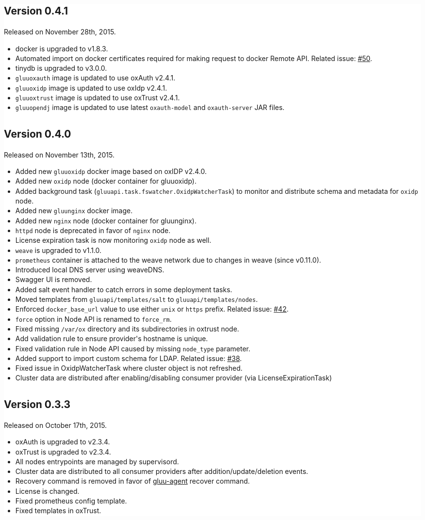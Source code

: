 
## Version 0.4.1

Released on November 28th, 2015.

* docker is upgraded to v1.8.3.
* Automated import on docker certificates required for making request to docker Remote API. Related issue: [#50](https://github.com/GluuFederation/gluu-flask/issues/50).
* tinydb is upgraded to v3.0.0.
* `gluuoxauth` image is updated to use oxAuth v2.4.1.
* `gluuoxidp` image is updated to use oxIdp v2.4.1.
* `gluuoxtrust` image is updated to use oxTrust v2.4.1.
* `gluuopendj` image is updated to use latest `oxauth-model` and `oxauth-server` JAR files.

## Version 0.4.0

Released on November 13th, 2015.

* Added new `gluuoxidp` docker image based on oxIDP v2.4.0.
* Added new `oxidp` node (docker container for gluuoxidp).
* Added background task (`gluuapi.task.fswatcher.OxidpWatcherTask`) to monitor and distribute schema and metadata for `oxidp` node.
* Added new `gluunginx` docker image.
* Added new `nginx` node (docker container for gluunginx).
* `httpd` node is deprecated in favor of `nginx` node.
* License expiration task is now monitoring `oxidp` node as well.
* `weave` is upgraded to v1.1.0.
* `prometheus` container is attached to the weave network due to changes in weave (since v0.11.0).
* Introduced local DNS server using weaveDNS.
* Swagger UI is removed.
* Added salt event handler to catch errors in some deployment tasks.
* Moved templates from `gluuapi/templates/salt` to `gluuapi/templates/nodes`.
* Enforced `docker_base_url` value to use either `unix` or `https` prefix. Related issue: [#42](https://github.com/GluuFederation/gluu-flask/issues/42).
* `force` option in Node API is renamed to `force_rm`.
* Fixed missing `/var/ox` directory and its subdirectories in oxtrust node.
* Add validation rule to ensure provider's hostname is unique.
* Fixed validation rule in Node API caused by missing `node_type` parameter.
* Added support to import custom schema for LDAP. Related issue: [#38](https://github.com/GluuFederation/gluu-flask/issues/38).
* Fixed issue in OxidpWatcherTask where cluster object is not refreshed.
* Cluster data are distributed after enabling/disabling consumer provider (via LicenseExpirationTask)

## Version 0.3.3

Released on October 17th, 2015.

* oxAuth is upgraded to v2.3.4.
* oxTrust is upgraded to v2.3.4.
* All nodes entrypoints are managed by supervisord.
* Cluster data are distributed to all consumer providers after addition/update/deletion events.
* Recovery command is removed in favor of [gluu-agent](https://github.com/GluuFederation/gluu-agent) recover command.
* License is changed.
* Fixed prometheus config template.
* Fixed templates in oxTrust.

